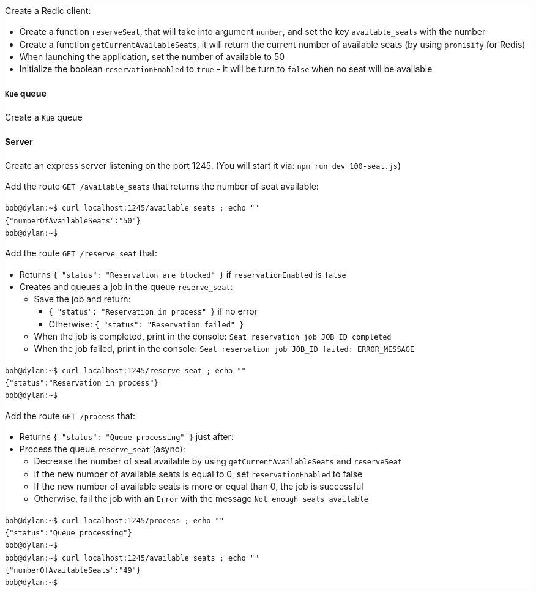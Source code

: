 Create a Redic client:

-   Create a function  `reserveSeat`, that will take into argument  `number`, and set the key  `available_seats`  with the number
-   Create a function  `getCurrentAvailableSeats`, it will return the current number of available seats (by using  `promisify`  for Redis)
-   When launching the application, set the number of available to 50
-   Initialize the boolean  `reservationEnabled`  to  `true`  - it will be turn to  `false`  when no seat will be available

#### `Kue`  queue

Create a  `Kue`  queue

#### Server

Create an express server listening on the port 1245. (You will start it via:  `npm run dev 100-seat.js`)

Add the route  `GET /available_seats`  that returns the number of seat available:

```
bob@dylan:~$ curl localhost:1245/available_seats ; echo ""
{"numberOfAvailableSeats":"50"}
bob@dylan:~$ 
```

Add the route  `GET /reserve_seat`  that:

-   Returns  `{ "status": "Reservation are blocked" }`  if  `reservationEnabled`  is  `false`
-   Creates and queues a job in the queue  `reserve_seat`:
    -   Save the job and return:
        -   `{ "status": "Reservation in process" }`  if no error
        -   Otherwise:  `{ "status": "Reservation failed" }`
    -   When the job is completed, print in the console:  `Seat reservation job JOB_ID completed`
    -   When the job failed, print in the console:  `Seat reservation job JOB_ID failed: ERROR_MESSAGE`

```
bob@dylan:~$ curl localhost:1245/reserve_seat ; echo ""
{"status":"Reservation in process"}
bob@dylan:~$ 
```

Add the route  `GET /process`  that:

-   Returns  `{ "status": "Queue processing" }`  just after:
-   Process the queue  `reserve_seat`  (async):
    -   Decrease the number of seat available by using  `getCurrentAvailableSeats`  and  `reserveSeat`
    -   If the new number of available seats is equal to 0, set  `reservationEnabled`  to false
    -   If the new number of available seats is more or equal than 0, the job is successful
    -   Otherwise, fail the job with an  `Error`  with the message  `Not enough seats available`

```
bob@dylan:~$ curl localhost:1245/process ; echo ""
{"status":"Queue processing"}
bob@dylan:~$ 
bob@dylan:~$ curl localhost:1245/available_seats ; echo ""
{"numberOfAvailableSeats":"49"}
bob@dylan:~$ 
```
